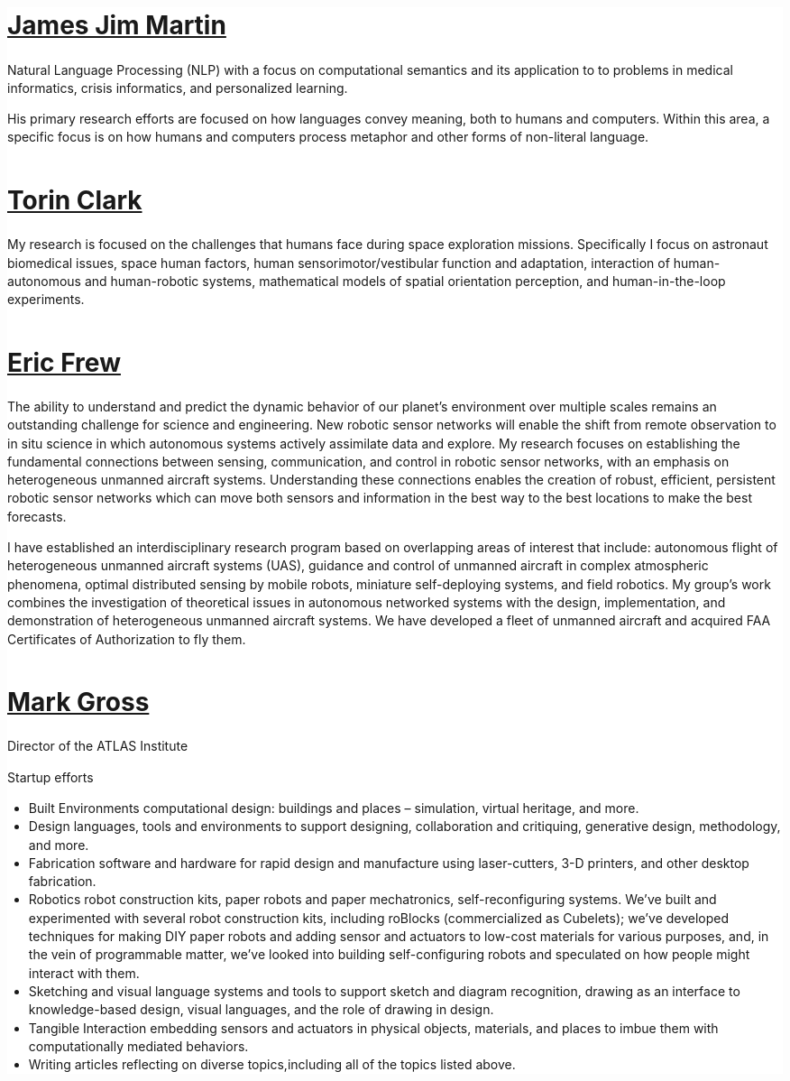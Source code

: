 # [James Jim Martin](http://www.cs.colorado.edu/~martin/)

Natural Language Processing (NLP) with a focus on computational semantics and its application to to problems in medical informatics, crisis informatics, and personalized learning.

His primary research efforts are focused on how languages convey meaning, both to humans and computers. Within this area, a specific focus is on how humans and computers process metaphor and other forms of non-literal language.

# [Torin Clark](https://www.colorado.edu/faculty/clark-torin)

My research is focused on the challenges that humans face during space exploration missions. Specifically I focus on astronaut biomedical issues, space human factors, human sensorimotor/vestibular function and adaptation, interaction of human-autonomous and human-robotic systems, mathematical models of spatial orientation perception, and human-in-the-loop experiments.

# [Eric Frew](https://www.colorado.edu/faculty/frew/)

The ability to understand and predict the dynamic behavior of our planet’s environment over multiple scales remains an outstanding challenge for science and engineering. New robotic sensor networks will enable the shift from remote observation to in situ science in which autonomous systems actively assimilate data and explore. My research focuses on establishing the fundamental connections between sensing, communication, and control in robotic sensor networks, with an emphasis on heterogeneous unmanned aircraft systems. Understanding these connections enables the creation of robust, efficient, persistent robotic sensor networks which can move both sensors and information in the best way to the best locations to make the best forecasts.

I have established an interdisciplinary research program based on overlapping areas of interest that include: autonomous flight of heterogeneous unmanned aircraft systems (UAS), guidance and control of unmanned aircraft in complex atmospheric phenomena, optimal distributed sensing by mobile robots, miniature self-deploying systems, and field robotics. My group’s work combines the investigation of theoretical issues in autonomous networked systems with the design, implementation, and demonstration of heterogeneous unmanned aircraft systems. We have developed a fleet of unmanned aircraft and acquired FAA Certificates of Authorization to fly them.

# [Mark Gross](http://mdgross.net/)

Director of the ATLAS Institute

Startup efforts

 * Built Environments computational design: buildings and places – simulation, virtual heritage, and more.
 * Design languages, tools and environments to support designing, collaboration and critiquing, generative design, methodology, and more.
 * Fabrication software and hardware for rapid design and manufacture using laser-cutters, 3-D printers, and other desktop fabrication.
 * Robotics robot construction kits, paper robots and paper mechatronics, self-reconfiguring systems. We’ve built and experimented with several robot construction kits, including roBlocks (commercialized as Cubelets); we’ve developed techniques for making DIY paper robots and adding sensor and actuators to low-cost materials for various purposes, and, in the vein of programmable matter, we’ve looked into building self-configuring robots and speculated on how people might interact with them.
 * Sketching and visual language systems and tools to support sketch and diagram recognition, drawing as an interface to knowledge-based design, visual languages, and the role of drawing in design.
 * Tangible Interaction embedding sensors and actuators in physical objects, materials, and places to imbue them with computationally mediated behaviors.
 * Writing articles reflecting on diverse topics,including all of the topics listed above.
